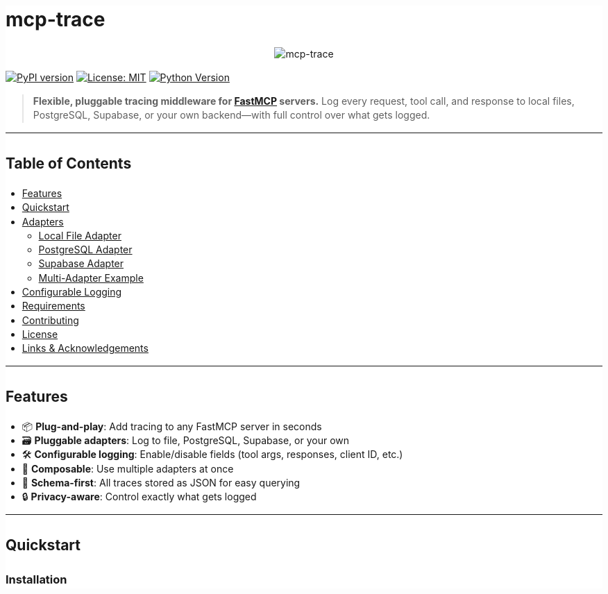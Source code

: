 # mcp-trace

<div align="center">
  <img src="images/MCP-TRACE.png" alt="mcp-trace" width="100%"/>
</div>

[![PyPI version](https://badge.fury.io/py/mcp-trace.svg)](https://pypi.org/project/mcp-trace/)
[![License: MIT](https://img.shields.io/badge/License-MIT-yellow.svg)](LICENSE)
[![Python Version](https://img.shields.io/badge/python-3.8%2B-blue.svg)](https://www.python.org/downloads/)

> **Flexible, pluggable tracing middleware for [FastMCP](https://github.com/jlowin/fastmcp) servers.**
> Log every request, tool call, and response to local files, PostgreSQL, Supabase, or your own backend—with full control over what gets logged.

---

## Table of Contents

- [Features](#features)
- [Quickstart](#quickstart)
- [Adapters](#adapters)
  - [Local File Adapter](#local-file-adapter)
  - [PostgreSQL Adapter](#postgresql-adapter)
  - [Supabase Adapter](#supabase-adapter)
  - [Multi-Adapter Example](#multi-adapter-example)
- [Configurable Logging](#configurable-logging)
- [Requirements](#requirements)
- [Contributing](#contributing)
- [License](#license)
- [Links & Acknowledgements](#links--acknowledgements)

---

## Features

- 📦 **Plug-and-play**: Add tracing to any FastMCP server in seconds
- 🗃️ **Pluggable adapters**: Log to file, PostgreSQL, Supabase, or your own
- 🛠️ **Configurable logging**: Enable/disable fields (tool args, responses, client ID, etc.)
- 🧩 **Composable**: Use multiple adapters at once
- 📝 **Schema-first**: All traces stored as JSON for easy querying
- 🔒 **Privacy-aware**: Control exactly what gets logged

---

## Quickstart

### Installation
